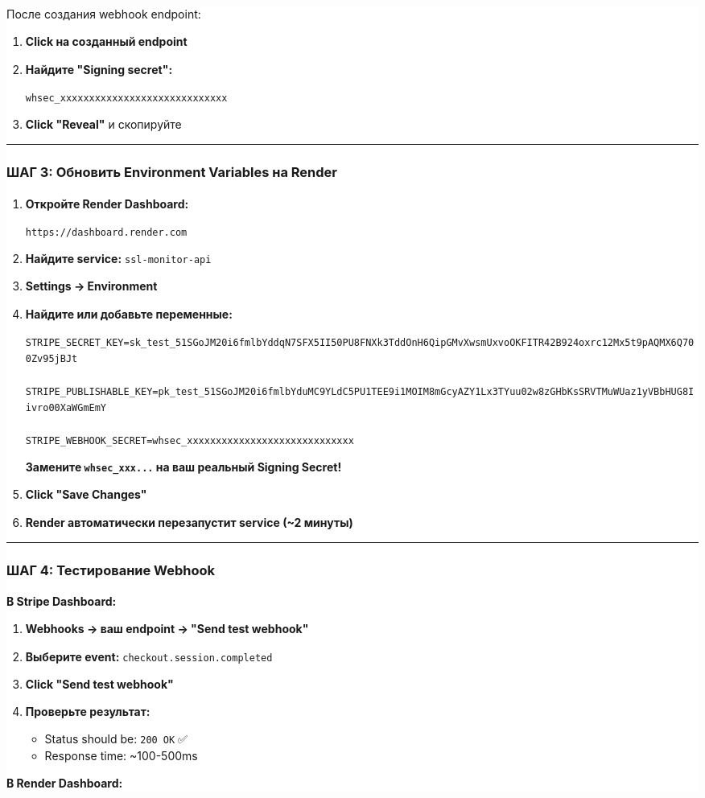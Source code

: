 После создания webhook endpoint:

1. **Click на созданный endpoint**

2. **Найдите "Signing secret":**
   ```
   whsec_xxxxxxxxxxxxxxxxxxxxxxxxxxxxx
   ```

3. **Click "Reveal"** и скопируйте

---

### ШАГ 3: Обновить Environment Variables на Render

1. **Откройте Render Dashboard:**
   ```
   https://dashboard.render.com
   ```

2. **Найдите service:** `ssl-monitor-api`

3. **Settings → Environment**

4. **Найдите или добавьте переменные:**

   ```
   STRIPE_SECRET_KEY=sk_test_51SGoJM20i6fmlbYddqN7SFX5II50PU8FNXk3TddOnH6QipGMvXwsmUxvoOKFITR42B924oxrc12Mx5t9pAQMX6Q700Zv95jBJt
   
   STRIPE_PUBLISHABLE_KEY=pk_test_51SGoJM20i6fmlbYduMC9YLdC5PU1TEE9i1MOIM8mGcyAZY1Lx3TYuu02w8zGHbKsSRVTMuWUaz1yVBbHUG8Iivro00XaWGmEmY
   
   STRIPE_WEBHOOK_SECRET=whsec_xxxxxxxxxxxxxxxxxxxxxxxxxxxxx
   ```
   
   **Замените `whsec_xxx...` на ваш реальный Signing Secret!**

5. **Click "Save Changes"**

6. **Render автоматически перезапустит service (~2 минуты)**

---

### ШАГ 4: Тестирование Webhook

**В Stripe Dashboard:**

1. **Webhooks → ваш endpoint → "Send test webhook"**

2. **Выберите event:** `checkout.session.completed`

3. **Click "Send test webhook"**

4. **Проверьте результат:**
   - Status should be: `200 OK` ✅
   - Response time: ~100-500ms

**В Render Dashboard:**
